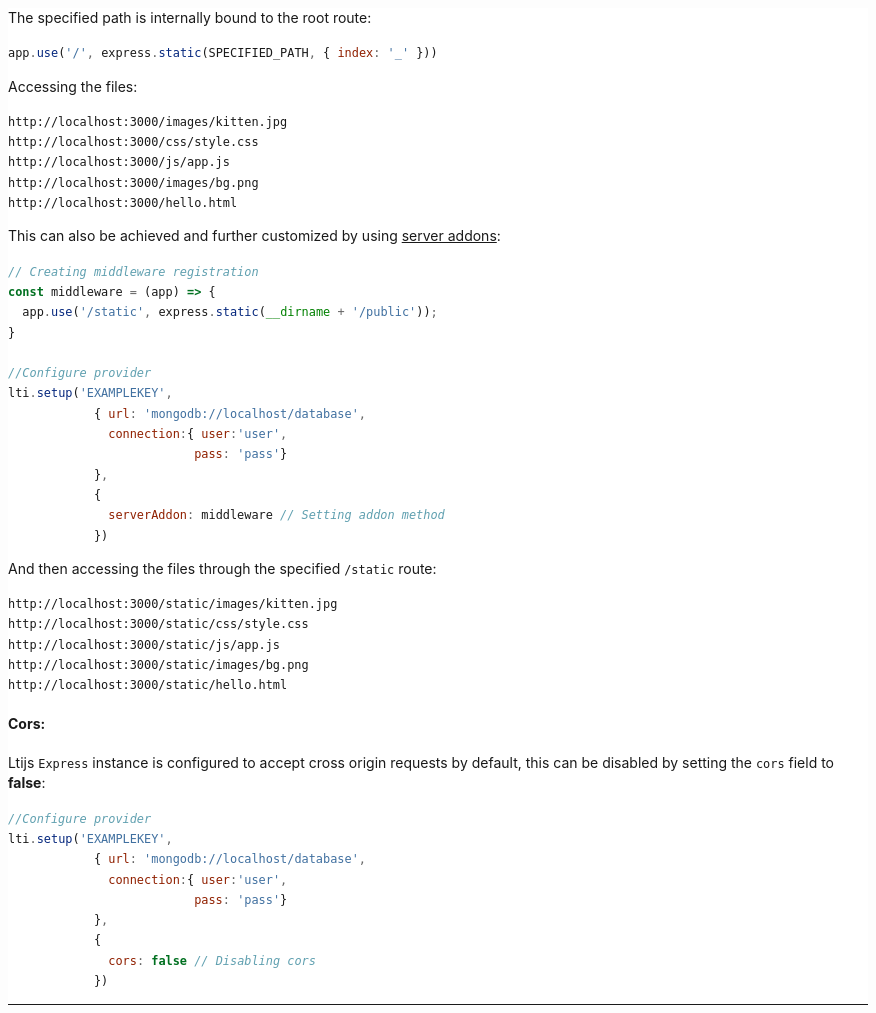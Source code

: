 The specified path is internally bound to the root route:

```javascript
app.use('/', express.static(SPECIFIED_PATH, { index: '_' }))
```
Accessing the files:

```
http://localhost:3000/images/kitten.jpg
http://localhost:3000/css/style.css
http://localhost:3000/js/app.js
http://localhost:3000/images/bg.png
http://localhost:3000/hello.html
```

This can also be achieved and further customized by using [server addons](#server-addon):


```javascript
// Creating middleware registration
const middleware = (app) => {
  app.use('/static', express.static(__dirname + '/public'));
}

//Configure provider
lti.setup('EXAMPLEKEY', 
            { url: 'mongodb://localhost/database', 
              connection:{ user:'user',
                          pass: 'pass'} 
            }, 
            {  
              serverAddon: middleware // Setting addon method
            }) 
```
And then accessing the files through the specified `/static` route:

```
http://localhost:3000/static/images/kitten.jpg
http://localhost:3000/static/css/style.css
http://localhost:3000/static/js/app.js
http://localhost:3000/static/images/bg.png
http://localhost:3000/static/hello.html
```


#### Cors:

Ltijs `Express` instance is configured to accept cross origin requests by default, this can be disabled by setting the `cors` field to **false**:

```javascript
//Configure provider
lti.setup('EXAMPLEKEY', 
            { url: 'mongodb://localhost/database', 
              connection:{ user:'user',
                          pass: 'pass'} 
            }, 
            { 
              cors: false // Disabling cors
            })
```

---